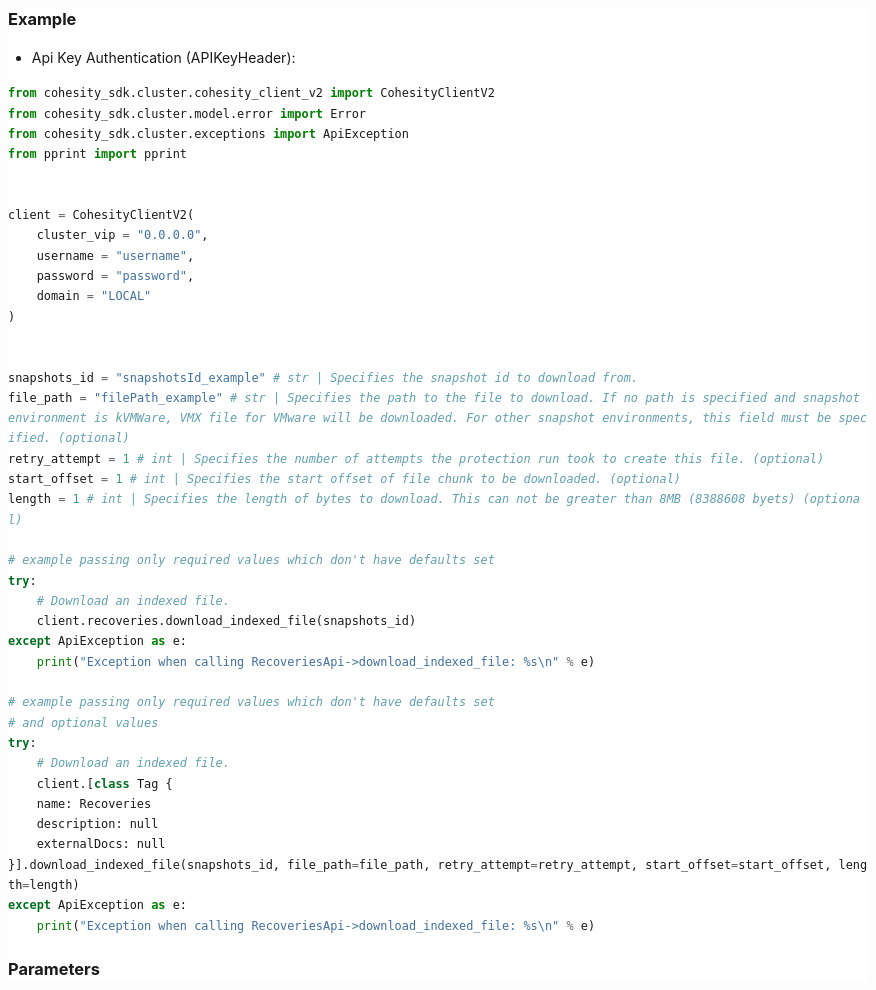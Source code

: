 ### Example

* Api Key Authentication (APIKeyHeader):
```python
from cohesity_sdk.cluster.cohesity_client_v2 import CohesityClientV2
from cohesity_sdk.cluster.model.error import Error
from cohesity_sdk.cluster.exceptions import ApiException
from pprint import pprint


client = CohesityClientV2(
	cluster_vip = "0.0.0.0",
	username = "username",
	password = "password",
	domain = "LOCAL"
)


snapshots_id = "snapshotsId_example" # str | Specifies the snapshot id to download from.
file_path = "filePath_example" # str | Specifies the path to the file to download. If no path is specified and snapshot environment is kVMWare, VMX file for VMware will be downloaded. For other snapshot environments, this field must be specified. (optional)
retry_attempt = 1 # int | Specifies the number of attempts the protection run took to create this file. (optional)
start_offset = 1 # int | Specifies the start offset of file chunk to be downloaded. (optional)
length = 1 # int | Specifies the length of bytes to download. This can not be greater than 8MB (8388608 byets) (optional)

# example passing only required values which don't have defaults set
try:
	# Download an indexed file.
	client.recoveries.download_indexed_file(snapshots_id)
except ApiException as e:
	print("Exception when calling RecoveriesApi->download_indexed_file: %s\n" % e)

# example passing only required values which don't have defaults set
# and optional values
try:
	# Download an indexed file.
	client.[class Tag {
    name: Recoveries
    description: null
    externalDocs: null
}].download_indexed_file(snapshots_id, file_path=file_path, retry_attempt=retry_attempt, start_offset=start_offset, length=length)
except ApiException as e:
	print("Exception when calling RecoveriesApi->download_indexed_file: %s\n" % e)
```


### Parameters

